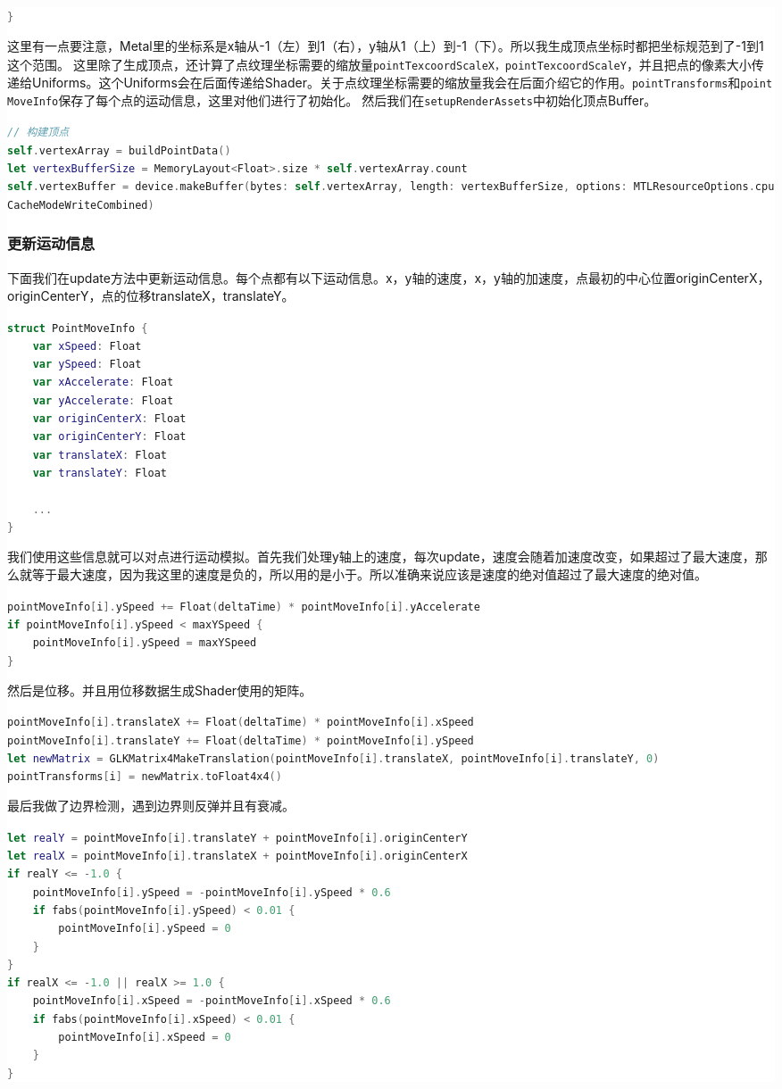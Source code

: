 ```swift
}
```
这里有一点要注意，Metal里的坐标系是x轴从-1（左）到1（右），y轴从1（上）到-1（下）。所以我生成顶点坐标时都把坐标规范到了-1到1这个范围。 这里除了生成顶点，还计算了点纹理坐标需要的缩放量`pointTexcoordScaleX，pointTexcoordScaleY`，并且把点的像素大小传递给Uniforms。这个Uniforms会在后面传递给Shader。关于点纹理坐标需要的缩放量我会在后面介绍它的作用。`pointTransforms`和`pointMoveInfo`保存了每个点的运动信息，这里对他们进行了初始化。
然后我们在`setupRenderAssets`中初始化顶点Buffer。
```swift
// 构建顶点
self.vertexArray = buildPointData()
let vertexBufferSize = MemoryLayout<Float>.size * self.vertexArray.count
self.vertexBuffer = device.makeBuffer(bytes: self.vertexArray, length: vertexBufferSize, options: MTLResourceOptions.cpuCacheModeWriteCombined)
```
### 更新运动信息
下面我们在update方法中更新运动信息。每个点都有以下运动信息。x，y轴的速度，x，y轴的加速度，点最初的中心位置originCenterX，originCenterY，点的位移translateX，translateY。
```swift
struct PointMoveInfo {
    var xSpeed: Float
    var ySpeed: Float
    var xAccelerate: Float
    var yAccelerate: Float
    var originCenterX: Float
    var originCenterY: Float
    var translateX: Float
    var translateY: Float
  
    ...
}
```
我们使用这些信息就可以对点进行运动模拟。首先我们处理y轴上的速度，每次update，速度会随着加速度改变，如果超过了最大速度，那么就等于最大速度，因为我这里的速度是负的，所以用的是小于。所以准确来说应该是速度的绝对值超过了最大速度的绝对值。
```swift
pointMoveInfo[i].ySpeed += Float(deltaTime) * pointMoveInfo[i].yAccelerate
if pointMoveInfo[i].ySpeed < maxYSpeed {
    pointMoveInfo[i].ySpeed = maxYSpeed
}
```
然后是位移。并且用位移数据生成Shader使用的矩阵。
```swift
pointMoveInfo[i].translateX += Float(deltaTime) * pointMoveInfo[i].xSpeed
pointMoveInfo[i].translateY += Float(deltaTime) * pointMoveInfo[i].ySpeed
let newMatrix = GLKMatrix4MakeTranslation(pointMoveInfo[i].translateX, pointMoveInfo[i].translateY, 0)
pointTransforms[i] = newMatrix.toFloat4x4()
```
最后我做了边界检测，遇到边界则反弹并且有衰减。
```swift
let realY = pointMoveInfo[i].translateY + pointMoveInfo[i].originCenterY
let realX = pointMoveInfo[i].translateX + pointMoveInfo[i].originCenterX
if realY <= -1.0 {
    pointMoveInfo[i].ySpeed = -pointMoveInfo[i].ySpeed * 0.6
    if fabs(pointMoveInfo[i].ySpeed) < 0.01 {
        pointMoveInfo[i].ySpeed = 0
    }
}
if realX <= -1.0 || realX >= 1.0 {
    pointMoveInfo[i].xSpeed = -pointMoveInfo[i].xSpeed * 0.6
    if fabs(pointMoveInfo[i].xSpeed) < 0.01 {
        pointMoveInfo[i].xSpeed = 0
    }
}
```
